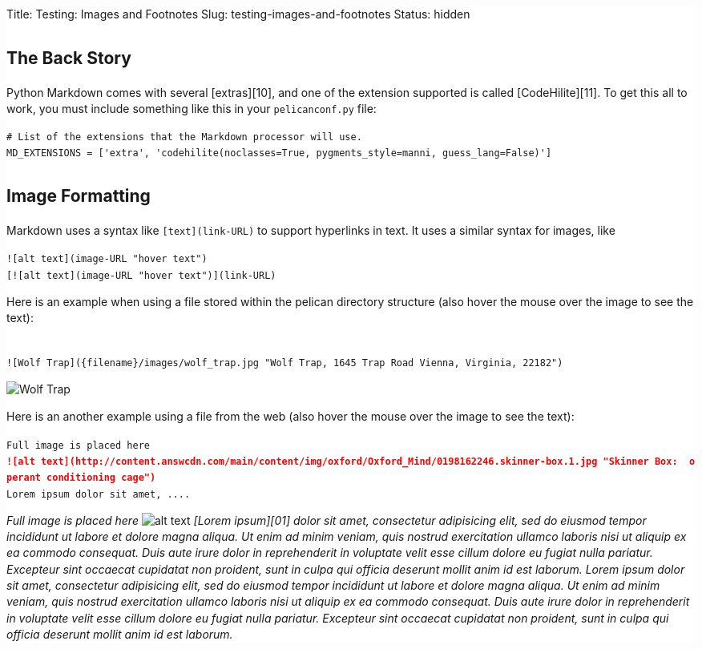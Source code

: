 Title: Testing: Images and Footnotes
Slug: testing-images-and-footnotes
Status: hidden

## The Back Story
Python Markdown comes with several [extras][10], and one of the extension supported is called [CodeHilite][11].
To get this all to work, you must include something like this in your `pelicanconf.py` file:

```
# List of the extensions that the Markdown processor will use.
MD_EXTENSIONS = ['extra', 'codehilite(noclasses=True, pygments_style=manni, guess_lang=False)']
```

## Image Formatting
Markdown uses a syntax like `[text](link-URL)` to support hyperlinks in text.
It uses a similar syntax for images, like

```no-highlight
![alt text](image-URL "hover text")
[![alt text](image-URL "hover text")](link-URL)
```

Here is an example when using a file stored within the pelican directory structure
(also hover the mouse over the image to see the text):

```

![Wolf Trap]({filename}/images/wolf_trap.jpg "Wolf Trap, 1645 Trap Road Vienna, Virginia, 22182")
```

![Wolf Trap]({filename}/images/wolf_trap.jpg "Wolf Trap, 1645 Trap Road Vienna, Virginia, 22182")

Here is an another example using a file from the web
(also hover the mouse over the image to see the text):

```md
Full image is placed here
![alt text](http://content.answcdn.com/main/content/img/oxford/Oxford_Mind/0198162246.skinner-box.1.jpg "Skinner Box:  operant conditioning cage")
Lorem ipsum dolor sit amet, ....
```

_Full image is placed here_
![alt text](http://content.answcdn.com/main/content/img/oxford/Oxford_Mind/0198162246.skinner-box.1.jpg "Skinner Box:  operant conditioning cage")
_[Lorem ipsum][01] dolor sit amet, consectetur adipisicing elit, sed do eiusmod tempor incididunt ut labore et dolore magna aliqua. Ut enim ad minim veniam, quis nostrud exercitation ullamco laboris nisi ut aliquip ex ea commodo consequat. Duis aute irure dolor in reprehenderit in voluptate velit esse cillum dolore eu fugiat nulla pariatur. Excepteur sint occaecat cupidatat non proident, sunt in culpa qui officia deserunt mollit anim id est laborum._
_Lorem ipsum dolor sit amet, consectetur adipisicing elit, sed do eiusmod tempor incididunt ut labore et dolore magna aliqua. Ut enim ad minim veniam, quis nostrud exercitation ullamco laboris nisi ut aliquip ex ea commodo consequat. Duis aute irure dolor in reprehenderit in voluptate velit esse cillum dolore eu fugiat nulla pariatur. Excepteur sint occaecat cupidatat non proident, sunt in culpa qui officia deserunt mollit anim id est laborum._


[^a]: This is a footnote content.
[^@#$%]: A footnote on the label: "@#$%".
[^a]: This is a footnote content.
[^@#$%]: A footnote on the label: "@#$%".